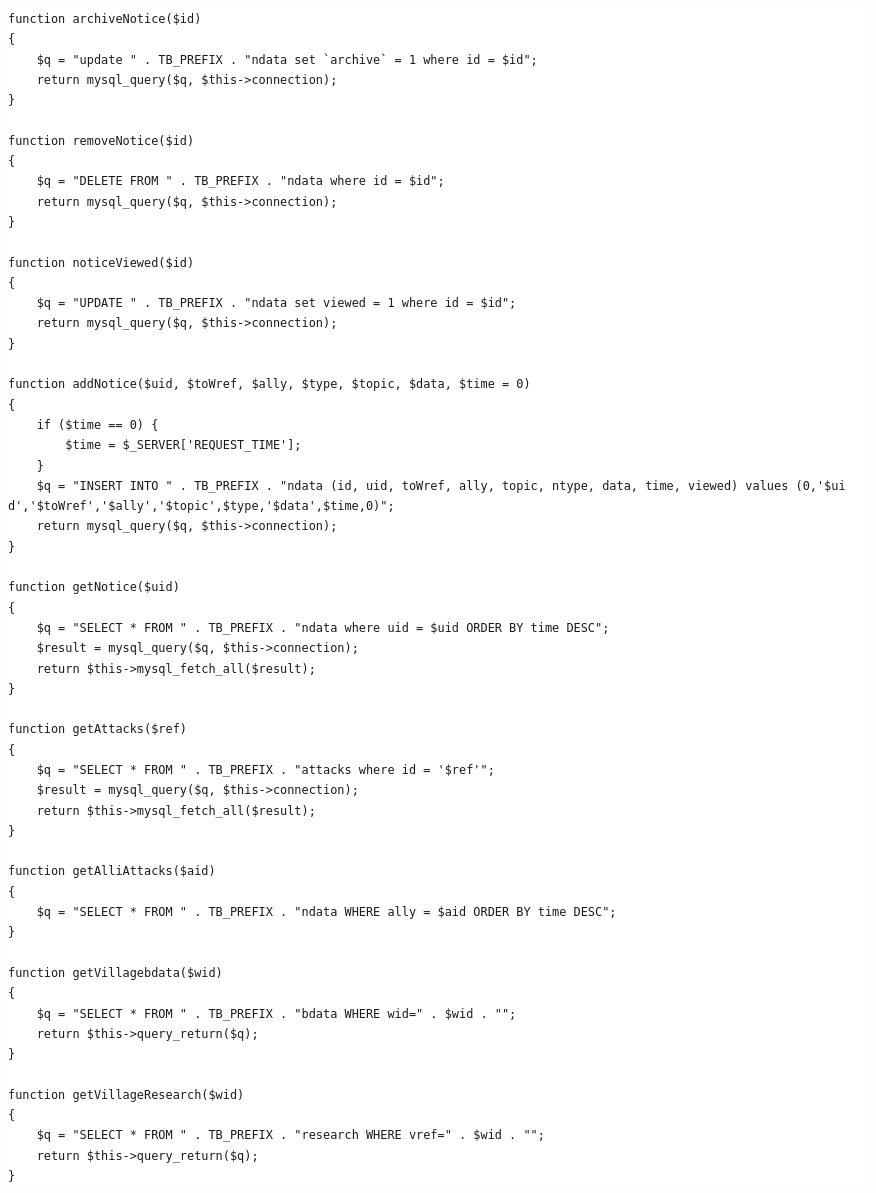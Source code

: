     function archiveNotice($id)
    {
        $q = "update " . TB_PREFIX . "ndata set `archive` = 1 where id = $id";
        return mysql_query($q, $this->connection);
    }

    function removeNotice($id)
    {
        $q = "DELETE FROM " . TB_PREFIX . "ndata where id = $id";
        return mysql_query($q, $this->connection);
    }

    function noticeViewed($id)
    {
        $q = "UPDATE " . TB_PREFIX . "ndata set viewed = 1 where id = $id";
        return mysql_query($q, $this->connection);
    }

    function addNotice($uid, $toWref, $ally, $type, $topic, $data, $time = 0)
    {
        if ($time == 0) {
            $time = $_SERVER['REQUEST_TIME'];
        }
        $q = "INSERT INTO " . TB_PREFIX . "ndata (id, uid, toWref, ally, topic, ntype, data, time, viewed) values (0,'$uid','$toWref','$ally','$topic',$type,'$data',$time,0)";
        return mysql_query($q, $this->connection);
    }

    function getNotice($uid)
    {
        $q = "SELECT * FROM " . TB_PREFIX . "ndata where uid = $uid ORDER BY time DESC";
        $result = mysql_query($q, $this->connection);
        return $this->mysql_fetch_all($result);
    }

    function getAttacks($ref)
    {
        $q = "SELECT * FROM " . TB_PREFIX . "attacks where id = '$ref'";
        $result = mysql_query($q, $this->connection);
        return $this->mysql_fetch_all($result);
    }

    function getAlliAttacks($aid)
    {
        $q = "SELECT * FROM " . TB_PREFIX . "ndata WHERE ally = $aid ORDER BY time DESC";
    }

    function getVillagebdata($wid)
    {
        $q = "SELECT * FROM " . TB_PREFIX . "bdata WHERE wid=" . $wid . "";
        return $this->query_return($q);
    }

    function getVillageResearch($wid)
    {
        $q = "SELECT * FROM " . TB_PREFIX . "research WHERE vref=" . $wid . "";
        return $this->query_return($q);
    }

